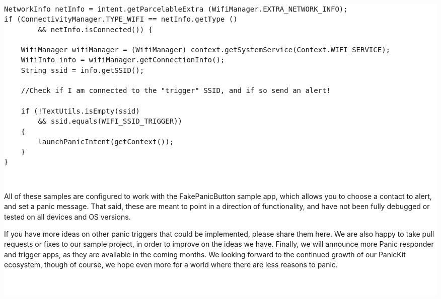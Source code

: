 <pre>NetworkInfo netInfo = intent.getParcelableExtra (WifiManager.EXTRA_NETWORK_INFO);
if (ConnectivityManager.TYPE_WIFI == netInfo.getType ()
        && netInfo.isConnected()) {

    WifiManager wifiManager = (WifiManager) context.getSystemService(Context.WIFI_SERVICE);
    WifiInfo info = wifiManager.getConnectionInfo();
    String ssid = info.getSSID();

    //Check if I am connected to the "trigger" SSID, and if so send an alert!

    if (!TextUtils.isEmpty(ssid)
        && ssid.equals(WIFI_SSID_TRIGGER))
    {
        launchPanicIntent(getContext());
    }
}</pre>

 

All of these samples are configured to work with the FakePanicButton sample app, which allows you to choose a contact to alert, and set a panic message. That said, these are meant to point in a direction of functionality, and have not been fully debugged or tested on all devices and OS versions.

If you have more ideas on other panic triggers that could be implemented, please share them here. We are also happy to take pull requests or fixes to our sample project, in order to improve on the ideas we have. Finally, we will announce more Panic responder and trigger apps, as they are available in the coming months. We looking forward to the continued growth of our PanicKit ecosystem, though of course, we hope even more for a world where there are less reasons to panic.

## 

 